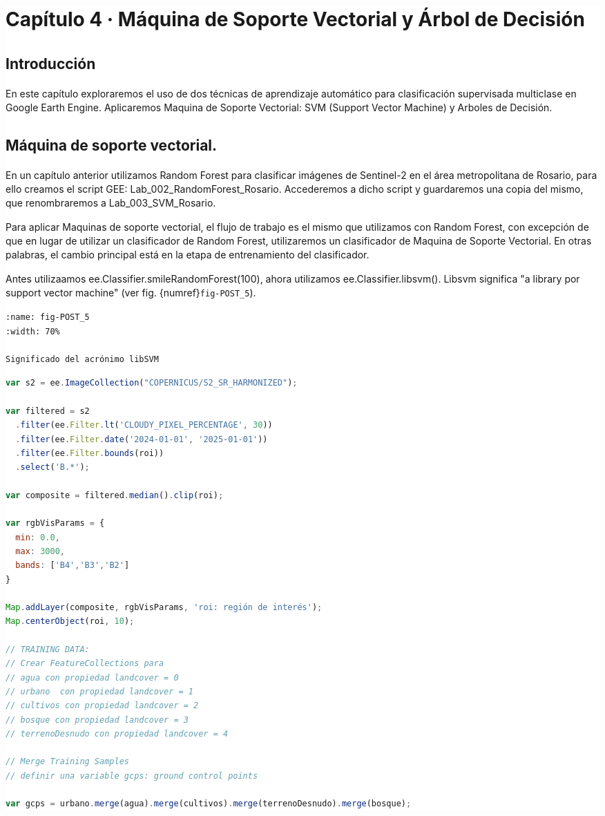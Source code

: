 # Capítulo 4 · Máquina de Soporte Vectorial y Árbol de Decisión

## Introducción

En este capítulo exploraremos el uso de dos técnicas de aprendizaje automático para clasificación supervisada multiclase en Google Earth Engine. Aplicaremos Maquina de Soporte Vectorial: SVM (Support Vector Machine) 
y Arboles de Decisión.

## Máquina de soporte vectorial.

En un capítulo anterior utilizamos Random Forest para clasificar imágenes de Sentinel-2 en  el área metropolitana de Rosario, para ello creamos el script GEE: Lab_002_RandomForest_Rosario. Accederemos a dicho script y guardaremos una copia del mismo, que renombraremos a Lab_003_SVM_Rosario.

Para aplicar Maquinas de soporte vectorial, el flujo de trabajo es el mismo que utilizamos con Random Forest, con excepción de que en lugar de utilizar un clasificador de Random Forest, utilizaremos un clasificador de Maquina de Soporte Vectorial. En otras palabras, el cambio principal está en la etapa de entrenamiento del clasificador.

Antes utilizaamos ee.Classifier.smileRandomForest(100), ahora utilizamos ee.Classifier.libsvm(). Libsvm significa "a library por support vector machine" (ver fig. {numref}`fig-POST_5`).

```{figure} imagenes/POST_5.png
:name: fig-POST_5
:width: 70%

Significado del acrónimo libSVM
```


```javascript
var s2 = ee.ImageCollection("COPERNICUS/S2_SR_HARMONIZED");
 
var filtered = s2
  .filter(ee.Filter.lt('CLOUDY_PIXEL_PERCENTAGE', 30))
  .filter(ee.Filter.date('2024-01-01', '2025-01-01'))
  .filter(ee.Filter.bounds(roi))
  .select('B.*');
  
var composite = filtered.median().clip(roi);

var rgbVisParams = {
  min: 0.0,
  max: 3000,
  bands: ['B4','B3','B2']
}

Map.addLayer(composite, rgbVisParams, 'roi: región de interés');
Map.centerObject(roi, 10);

// TRAINING DATA:
// Crear FeatureCollections para
// agua con propiedad landcover = 0
// urbano  con propiedad landcover = 1
// cultivos con propiedad landcover = 2
// bosque con propiedad landcover = 3
// terrenoDesnudo con propiedad landcover = 4

// Merge Training Samples
// definir una variable gcps: ground control points

var gcps = urbano.merge(agua).merge(cultivos).merge(terrenoDesnudo).merge(bosque);
```